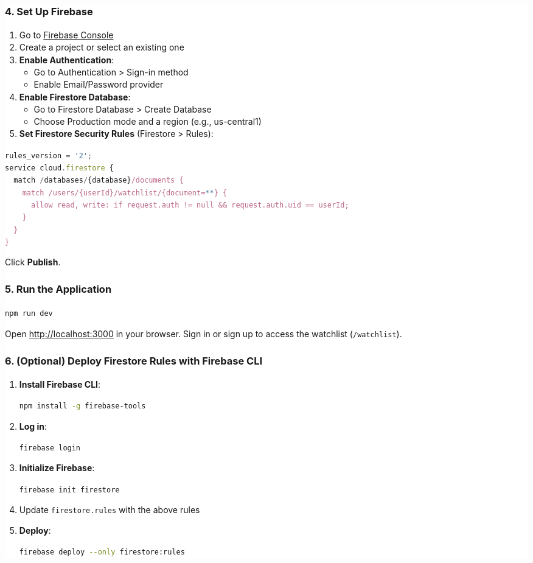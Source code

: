 ### 4. Set Up Firebase

1. Go to [Firebase Console](https://console.firebase.google.com/)
2. Create a project or select an existing one
3. **Enable Authentication**:
   - Go to Authentication > Sign-in method
   - Enable Email/Password provider
4. **Enable Firestore Database**:
   - Go to Firestore Database > Create Database
   - Choose Production mode and a region (e.g., us-central1)
5. **Set Firestore Security Rules** (Firestore > Rules):

```javascript
rules_version = '2';
service cloud.firestore {
  match /databases/{database}/documents {
    match /users/{userId}/watchlist/{document=**} {
      allow read, write: if request.auth != null && request.auth.uid == userId;
    }
  }
}
```

Click **Publish**.

### 5. Run the Application

```bash
npm run dev
```

Open [http://localhost:3000](http://localhost:3000) in your browser.
Sign in or sign up to access the watchlist (`/watchlist`).

### 6. (Optional) Deploy Firestore Rules with Firebase CLI

1. **Install Firebase CLI**:
   ```bash
   npm install -g firebase-tools
   ```

2. **Log in**:
   ```bash
   firebase login
   ```

3. **Initialize Firebase**:
   ```bash
   firebase init firestore
   ```

4. Update `firestore.rules` with the above rules

5. **Deploy**:
   ```bash
   firebase deploy --only firestore:rules
   ```
